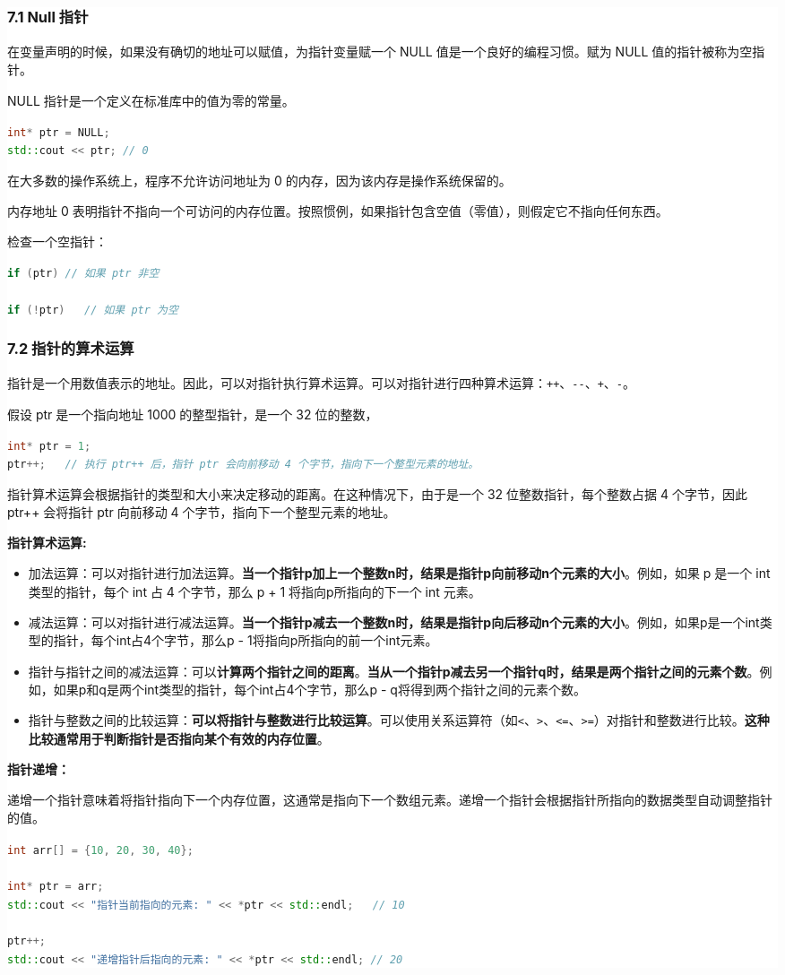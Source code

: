 
### 7.1 Null 指针

在变量声明的时候，如果没有确切的地址可以赋值，为指针变量赋一个 NULL 值是一个良好的编程习惯。赋为 NULL 值的指针被称为空指针。

NULL 指针是一个定义在标准库中的值为零的常量。

```cpp
int* ptr = NULL;
std::cout << ptr; // 0
```

在大多数的操作系统上，程序不允许访问地址为 0 的内存，因为该内存是操作系统保留的。

内存地址 0 表明指针不指向一个可访问的内存位置。按照惯例，如果指针包含空值（零值），则假定它不指向任何东西。

检查一个空指针：

```cpp
if (ptr) // 如果 ptr 非空

if (!ptr)   // 如果 ptr 为空
```



### 7.2 指针的算术运算

指针是一个用数值表示的地址。因此，可以对指针执行算术运算。可以对指针进行四种算术运算：`++`、`--`、`+`、`-`。

假设 ptr 是一个指向地址 1000 的整型指针，是一个 32 位的整数，

```cpp
int* ptr = 1;
ptr++;   // 执行 ptr++ 后，指针 ptr 会向前移动 4 个字节，指向下一个整型元素的地址。
```

指针算术运算会根据指针的类型和大小来决定移动的距离。在这种情况下，由于是一个 32 位整数指针，每个整数占据 4 个字节，因此 ptr++ 会将指针 ptr 向前移动 4 个字节，指向下一个整型元素的地址。

**指针算术运算:**

* 加法运算：可以对指针进行加法运算。**当一个指针p加上一个整数n时，结果是指针p向前移动n个元素的大小**。例如，如果 p 是一个 int 类型的指针，每个 int 占 4 个字节，那么 p + 1 将指向p所指向的下一个 int 元素。

* 减法运算：可以对指针进行减法运算。**当一个指针p减去一个整数n时，结果是指针p向后移动n个元素的大小**。例如，如果p是一个int类型的指针，每个int占4个字节，那么p - 1将指向p所指向的前一个int元素。

* 指针与指针之间的减法运算：可以**计算两个指针之间的距离**。**当从一个指针p减去另一个指针q时，结果是两个指针之间的元素个数**。例如，如果p和q是两个int类型的指针，每个int占4个字节，那么p - q将得到两个指针之间的元素个数。

* 指针与整数之间的比较运算：**可以将指针与整数进行比较运算**。可以使用关系运算符（如`<`、`>`、`<=`、`>=`）对指针和整数进行比较。**这种比较通常用于判断指针是否指向某个有效的内存位置**。



**指针递增：**

递增一个指针意味着将指针指向下一个内存位置，这通常是指向下一个数组元素。递增一个指针会根据指针所指向的数据类型自动调整指针的值。

```cpp
int arr[] = {10, 20, 30, 40};

int* ptr = arr;
std::cout << "指针当前指向的元素: " << *ptr << std::endl;   // 10

ptr++;
std::cout << "递增指针后指向的元素: " << *ptr << std::endl; // 20
```
